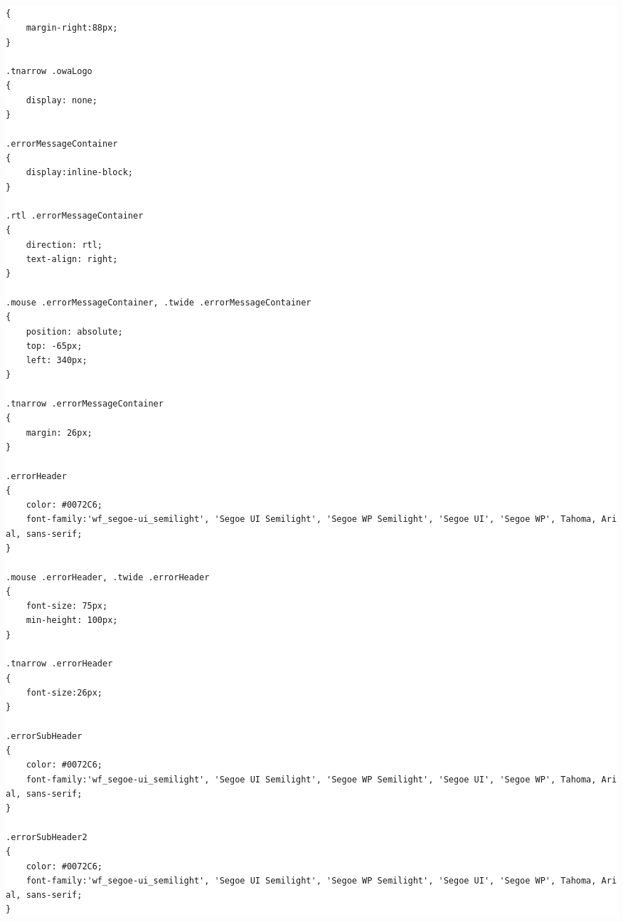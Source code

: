 ```http
{    
    margin-right:88px;
}

.tnarrow .owaLogo
{
    display: none;
}

.errorMessageContainer
{
    display:inline-block;
}

.rtl .errorMessageContainer
{
    direction: rtl;
    text-align: right;
}

.mouse .errorMessageContainer, .twide .errorMessageContainer
{
    position: absolute;
    top: -65px;
    left: 340px;
}

.tnarrow .errorMessageContainer
{
    margin: 26px;
}

.errorHeader
{
    color: #0072C6;
	font-family:'wf_segoe-ui_semilight', 'Segoe UI Semilight', 'Segoe WP Semilight', 'Segoe UI', 'Segoe WP', Tahoma, Arial, sans-serif;
}

.mouse .errorHeader, .twide .errorHeader
{
    font-size: 75px;
    min-height: 100px;
}

.tnarrow .errorHeader
{
    font-size:26px;
}

.errorSubHeader
{
    color: #0072C6;
	font-family:'wf_segoe-ui_semilight', 'Segoe UI Semilight', 'Segoe WP Semilight', 'Segoe UI', 'Segoe WP', Tahoma, Arial, sans-serif;
}

.errorSubHeader2
{
    color: #0072C6;
	font-family:'wf_segoe-ui_semilight', 'Segoe UI Semilight', 'Segoe WP Semilight', 'Segoe UI', 'Segoe WP', Tahoma, Arial, sans-serif;
}
```